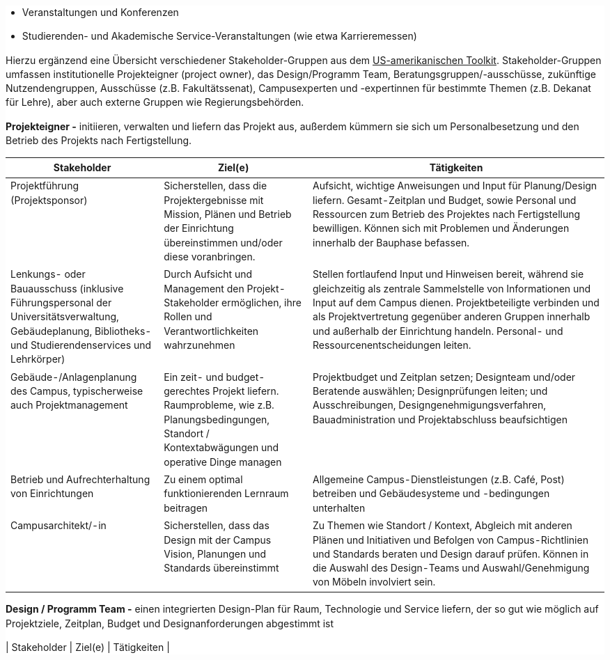 -   Veranstaltungen und Konferenzen

-   Studierenden- und Akademische Service-Veranstaltungen (wie etwa
    Karrieremessen)

Hierzu ergänzend eine Übersicht verschiedener Stakeholder-Gruppen aus
dem [US-amerikanischen Toolkit](../11_Referenzen.md). Stakeholder-Gruppen umfassen
institutionelle Projekteigner (project owner), das Design/Programm Team,
Beratungsgruppen/-ausschüsse, zukünftige Nutzendengruppen, Ausschüsse (z.B.
Fakultätssenat), Campusexperten und -expertinnen für bestimmte Themen (z.B. Dekanat für
Lehre), aber auch externe Gruppen wie Regierungsbehörden.

**Projekteigner -** initiieren, verwalten und liefern das Projekt aus,
außerdem kümmern sie sich um Personalbesetzung und den Betrieb des
Projekts nach Fertigstellung.

| Stakeholder                                                                                                                                               | Ziel(e)                                                                                                                                              | Tätigkeiten                                                                                                                                                                                                                                                                                                                          |
|-----------------------------------------------------------------------------------------------------------------------------------------------------------|------------------------------------------------------------------------------------------------------------------------------------------------------|--------------------------------------------------------------------------------------------------------------------------------------------------------------------------------------------------------------------------------------------------------------------------------------------------------------------------------------|
| Projektführung (Projektsponsor)                                                                                                                           | Sicherstellen, dass die Projektergebnisse mit Mission, Plänen und Betrieb der Einrichtung übereinstimmen und/oder diese voranbringen.                | Aufsicht, wichtige Anweisungen und Input für Planung/Design liefern. Gesamt-Zeitplan und Budget, sowie Personal und Ressourcen zum Betrieb des Projektes nach Fertigstellung bewilligen. Können sich mit Problemen und Änderungen innerhalb der Bauphase befassen.                                                                   |
| Lenkungs- oder Bauausschuss (inklusive Führungspersonal der Universitätsverwaltung, Gebäudeplanung, Bibliotheks- und Studierendenservices und Lehrkörper) | Durch Aufsicht und Management den Projekt-Stakeholder ermöglichen, ihre Rollen und Verantwortlichkeiten wahrzunehmen                                 | Stellen fortlaufend Input und Hinweisen bereit, während sie gleichzeitig als zentrale Sammelstelle von Informationen und Input auf dem Campus dienen. Projektbeteiligte verbinden und als Projektvertretung gegenüber anderen Gruppen innerhalb und außerhalb der Einrichtung handeln. Personal- und Ressourcenentscheidungen leiten. |
| Gebäude-/Anlagenplanung des Campus, typischerweise auch Projektmanagement                                                                                 | Ein zeit- und budget-gerechtes Projekt liefern. Raumprobleme, wie z.B. Planungsbedingungen, Standort / Kontextabwägungen und operative Dinge managen | Projektbudget und Zeitplan setzen; Designteam und/oder Beratende auswählen; Designprüfungen leiten; und Ausschreibungen, Designgenehmigungsverfahren, Bauadministration und Projektabschluss beaufsichtigen                                                                                                                            |
| Betrieb und Aufrechterhaltung von Einrichtungen                                                                                                           | Zu einem optimal funktionierenden Lernraum beitragen                                                                                                 | Allgemeine Campus-Dienstleistungen (z.B. Café, Post) betreiben und Gebäudesysteme und -bedingungen unterhalten                                                                                                                                                                                                                       |
| Campusarchitekt/-in                                                                                                                                           | Sicherstellen, dass das Design mit der Campus Vision, Planungen und Standards übereinstimmt                                                          | Zu Themen wie Standort / Kontext, Abgleich mit anderen Plänen und Initiativen und Befolgen von Campus-Richtlinien und Standards beraten und Design darauf prüfen. Können in die Auswahl des Design-Teams und Auswahl/Genehmigung von Möbeln involviert sein.                                                                             |

**Design / Programm Team -** einen integrierten Design-Plan für Raum,
Technologie und Service liefern, der so gut wie möglich auf
Projektziele, Zeitplan, Budget und Designanforderungen abgestimmt ist

| Stakeholder                                                                                                          | Ziel(e)                                                                                                | Tätigkeiten                                                                                                                                                                                                                                           |